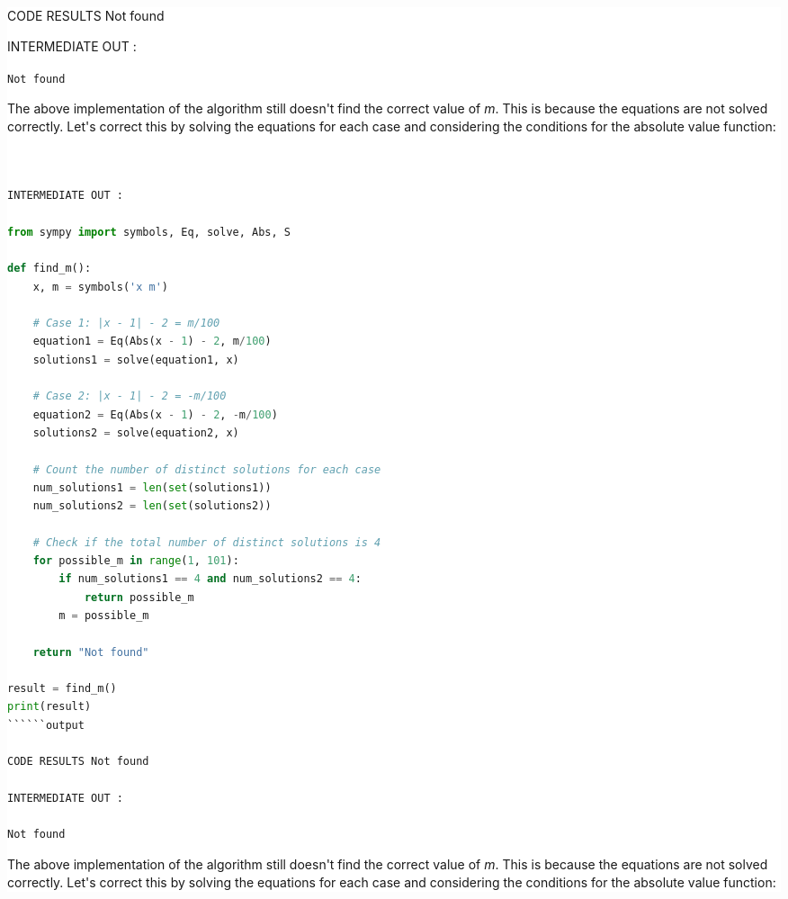 CODE RESULTS Not found

INTERMEDIATE OUT :
```output
Not found
```

The above implementation of the algorithm still doesn't find the correct value of $m$. This is because the equations are not solved correctly. Let's correct this by solving the equations for each case and considering the conditions for the absolute value function:

```python


INTERMEDIATE OUT :

from sympy import symbols, Eq, solve, Abs, S

def find_m():
    x, m = symbols('x m')

    # Case 1: |x - 1| - 2 = m/100
    equation1 = Eq(Abs(x - 1) - 2, m/100)
    solutions1 = solve(equation1, x)

    # Case 2: |x - 1| - 2 = -m/100
    equation2 = Eq(Abs(x - 1) - 2, -m/100)
    solutions2 = solve(equation2, x)

    # Count the number of distinct solutions for each case
    num_solutions1 = len(set(solutions1))
    num_solutions2 = len(set(solutions2))

    # Check if the total number of distinct solutions is 4
    for possible_m in range(1, 101):
        if num_solutions1 == 4 and num_solutions2 == 4:
            return possible_m
        m = possible_m

    return "Not found"

result = find_m()
print(result)
``````output

CODE RESULTS Not found

INTERMEDIATE OUT :

Not found
```

The above implementation of the algorithm still doesn't find the correct value of $m$. This is because the equations are not solved correctly. Let's correct this by solving the equations for each case and considering the conditions for the absolute value function:
